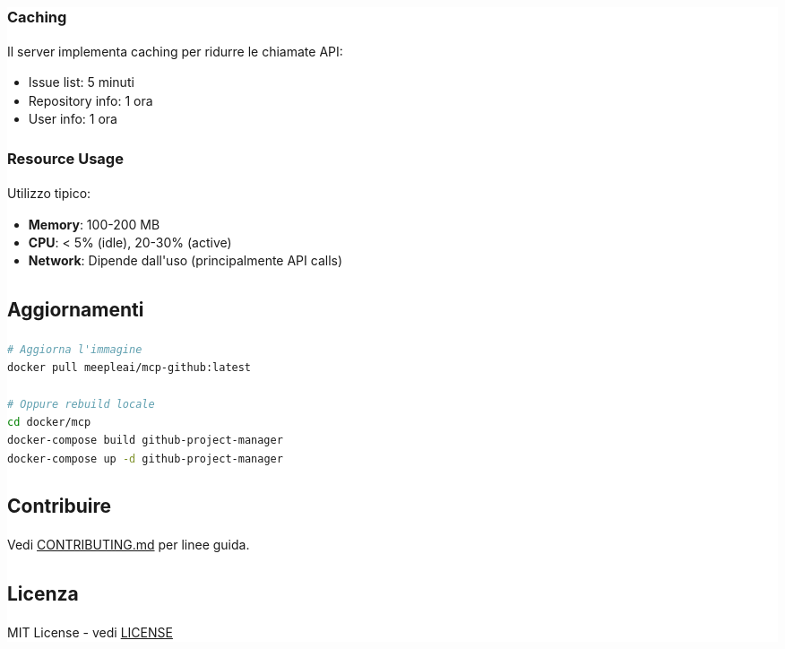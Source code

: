 ### Caching

Il server implementa caching per ridurre le chiamate API:

- Issue list: 5 minuti
- Repository info: 1 ora
- User info: 1 ora

### Resource Usage

Utilizzo tipico:

- **Memory**: 100-200 MB
- **CPU**: < 5% (idle), 20-30% (active)
- **Network**: Dipende dall'uso (principalmente API calls)

## Aggiornamenti

```bash
# Aggiorna l'immagine
docker pull meepleai/mcp-github:latest

# Oppure rebuild locale
cd docker/mcp
docker-compose build github-project-manager
docker-compose up -d github-project-manager
```

## Contribuire

Vedi [CONTRIBUTING.md](../../CONTRIBUTING.md) per linee guida.

## Licenza

MIT License - vedi [LICENSE](../../LICENSE)
